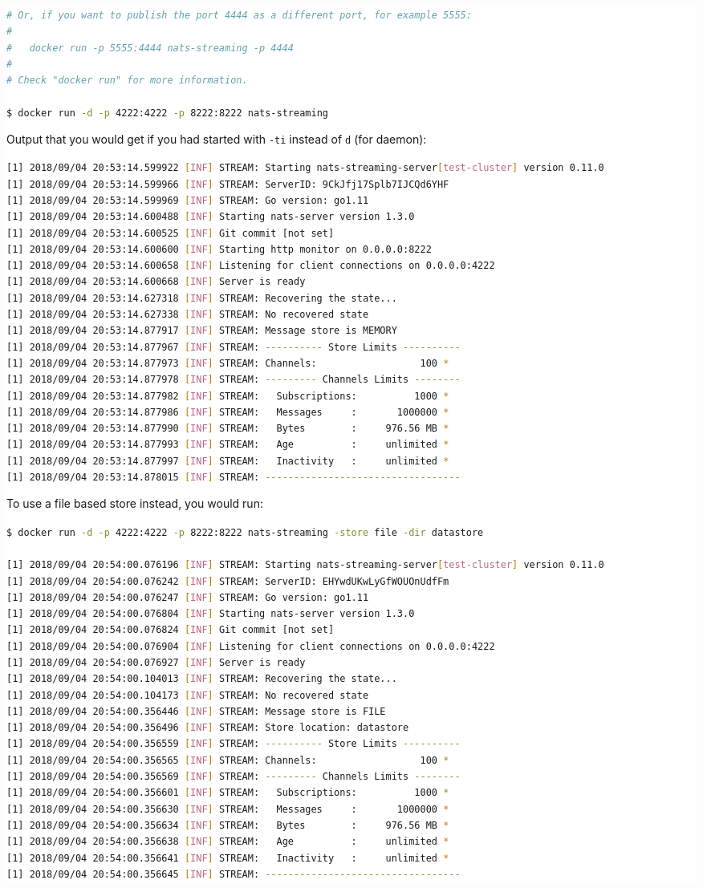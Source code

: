 ```bash
# Or, if you want to publish the port 4444 as a different port, for example 5555:
#
#   docker run -p 5555:4444 nats-streaming -p 4444
#
# Check "docker run" for more information.

$ docker run -d -p 4222:4222 -p 8222:8222 nats-streaming
```

Output that you would get if you had started with `-ti` instead of `d` (for daemon):

```bash
[1] 2018/09/04 20:53:14.599922 [INF] STREAM: Starting nats-streaming-server[test-cluster] version 0.11.0
[1] 2018/09/04 20:53:14.599966 [INF] STREAM: ServerID: 9CkJfj17Splb7IJCQd6YHF
[1] 2018/09/04 20:53:14.599969 [INF] STREAM: Go version: go1.11
[1] 2018/09/04 20:53:14.600488 [INF] Starting nats-server version 1.3.0
[1] 2018/09/04 20:53:14.600525 [INF] Git commit [not set]
[1] 2018/09/04 20:53:14.600600 [INF] Starting http monitor on 0.0.0.0:8222
[1] 2018/09/04 20:53:14.600658 [INF] Listening for client connections on 0.0.0.0:4222
[1] 2018/09/04 20:53:14.600668 [INF] Server is ready
[1] 2018/09/04 20:53:14.627318 [INF] STREAM: Recovering the state...
[1] 2018/09/04 20:53:14.627338 [INF] STREAM: No recovered state
[1] 2018/09/04 20:53:14.877917 [INF] STREAM: Message store is MEMORY
[1] 2018/09/04 20:53:14.877967 [INF] STREAM: ---------- Store Limits ----------
[1] 2018/09/04 20:53:14.877973 [INF] STREAM: Channels:                  100 *
[1] 2018/09/04 20:53:14.877978 [INF] STREAM: --------- Channels Limits --------
[1] 2018/09/04 20:53:14.877982 [INF] STREAM:   Subscriptions:          1000 *
[1] 2018/09/04 20:53:14.877986 [INF] STREAM:   Messages     :       1000000 *
[1] 2018/09/04 20:53:14.877990 [INF] STREAM:   Bytes        :     976.56 MB *
[1] 2018/09/04 20:53:14.877993 [INF] STREAM:   Age          :     unlimited *
[1] 2018/09/04 20:53:14.877997 [INF] STREAM:   Inactivity   :     unlimited *
[1] 2018/09/04 20:53:14.878015 [INF] STREAM: ----------------------------------
```

To use a file based store instead, you would run:

```bash
$ docker run -d -p 4222:4222 -p 8222:8222 nats-streaming -store file -dir datastore

[1] 2018/09/04 20:54:00.076196 [INF] STREAM: Starting nats-streaming-server[test-cluster] version 0.11.0
[1] 2018/09/04 20:54:00.076242 [INF] STREAM: ServerID: EHYwdUKwLyGfWOUOnUdfFm
[1] 2018/09/04 20:54:00.076247 [INF] STREAM: Go version: go1.11
[1] 2018/09/04 20:54:00.076804 [INF] Starting nats-server version 1.3.0
[1] 2018/09/04 20:54:00.076824 [INF] Git commit [not set]
[1] 2018/09/04 20:54:00.076904 [INF] Listening for client connections on 0.0.0.0:4222
[1] 2018/09/04 20:54:00.076927 [INF] Server is ready
[1] 2018/09/04 20:54:00.104013 [INF] STREAM: Recovering the state...
[1] 2018/09/04 20:54:00.104173 [INF] STREAM: No recovered state
[1] 2018/09/04 20:54:00.356446 [INF] STREAM: Message store is FILE
[1] 2018/09/04 20:54:00.356496 [INF] STREAM: Store location: datastore
[1] 2018/09/04 20:54:00.356559 [INF] STREAM: ---------- Store Limits ----------
[1] 2018/09/04 20:54:00.356565 [INF] STREAM: Channels:                  100 *
[1] 2018/09/04 20:54:00.356569 [INF] STREAM: --------- Channels Limits --------
[1] 2018/09/04 20:54:00.356601 [INF] STREAM:   Subscriptions:          1000 *
[1] 2018/09/04 20:54:00.356630 [INF] STREAM:   Messages     :       1000000 *
[1] 2018/09/04 20:54:00.356634 [INF] STREAM:   Bytes        :     976.56 MB *
[1] 2018/09/04 20:54:00.356638 [INF] STREAM:   Age          :     unlimited *
[1] 2018/09/04 20:54:00.356641 [INF] STREAM:   Inactivity   :     unlimited *
[1] 2018/09/04 20:54:00.356645 [INF] STREAM: ----------------------------------
```
